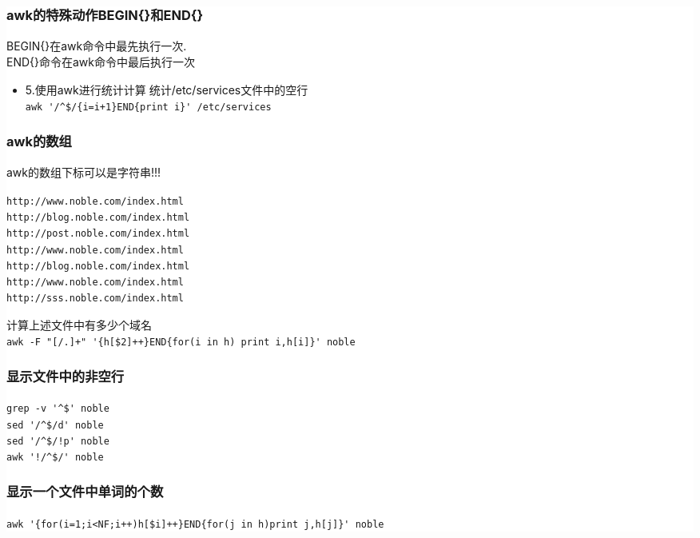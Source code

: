 ### awk的特殊动作BEGIN{}和END{}
BEGIN{}在awk命令中最先执行一次.<br>
END{}命令在awk命令中最后执行一次<br>
- 5.使用awk进行统计计算
    统计/etc/services文件中的空行<br>
    ``awk '/^$/{i=i+1}END{print i}' /etc/services``<br>

### awk的数组
awk的数组下标可以是字符串!!!<br>
```
http://www.noble.com/index.html
http://blog.noble.com/index.html
http://post.noble.com/index.html
http://www.noble.com/index.html
http://blog.noble.com/index.html
http://www.noble.com/index.html
http://sss.noble.com/index.html
```
计算上述文件中有多少个域名<br>
``awk -F "[/.]+" '{h[$2]++}END{for(i in h) print i,h[i]}' noble``<br>

### 显示文件中的非空行
```
grep -v '^$' noble
sed '/^$/d' noble
sed '/^$/!p' noble
awk '!/^$/' noble
```

### 显示一个文件中单词的个数
``awk '{for(i=1;i<NF;i++)h[$i]++}END{for(j in h)print j,h[j]}' noble``<br>